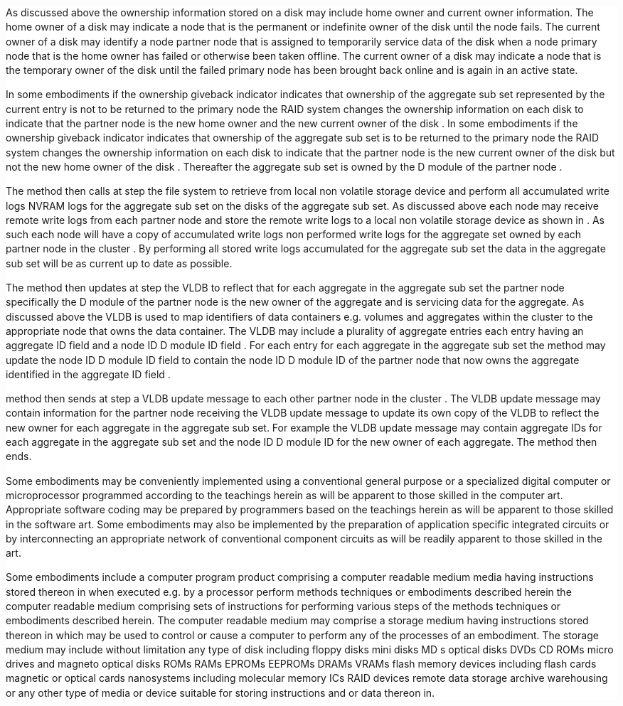 As discussed above the ownership information stored on a disk may include home owner and current owner information. The home owner of a disk may indicate a node that is the permanent or indefinite owner of the disk until the node fails. The current owner of a disk may identify a node partner node that is assigned to temporarily service data of the disk when a node primary node that is the home owner has failed or otherwise been taken offline. The current owner of a disk may indicate a node that is the temporary owner of the disk until the failed primary node has been brought back online and is again in an active state.

In some embodiments if the ownership giveback indicator indicates that ownership of the aggregate sub set represented by the current entry is not to be returned to the primary node the RAID system changes the ownership information on each disk to indicate that the partner node is the new home owner and the new current owner of the disk . In some embodiments if the ownership giveback indicator indicates that ownership of the aggregate sub set is to be returned to the primary node the RAID system changes the ownership information on each disk to indicate that the partner node is the new current owner of the disk but not the new home owner of the disk . Thereafter the aggregate sub set is owned by the D module of the partner node .

The method then calls at step the file system to retrieve from local non volatile storage device and perform all accumulated write logs NVRAM logs for the aggregate sub set on the disks of the aggregate sub set. As discussed above each node may receive remote write logs from each partner node and store the remote write logs to a local non volatile storage device as shown in . As such each node will have a copy of accumulated write logs non performed write logs for the aggregate set owned by each partner node in the cluster . By performing all stored write logs accumulated for the aggregate sub set the data in the aggregate sub set will be as current up to date as possible.

The method then updates at step the VLDB to reflect that for each aggregate in the aggregate sub set the partner node specifically the D module of the partner node is the new owner of the aggregate and is servicing data for the aggregate. As discussed above the VLDB is used to map identifiers of data containers e.g. volumes and aggregates within the cluster to the appropriate node that owns the data container. The VLDB may include a plurality of aggregate entries each entry having an aggregate ID field and a node ID D module ID field . For each entry for each aggregate in the aggregate sub set the method may update the node ID D module ID field to contain the node ID D module ID of the partner node that now owns the aggregate identified in the aggregate ID field .

method then sends at step a VLDB update message to each other partner node in the cluster . The VLDB update message may contain information for the partner node receiving the VLDB update message to update its own copy of the VLDB to reflect the new owner for each aggregate in the aggregate sub set. For example the VLDB update message may contain aggregate IDs for each aggregate in the aggregate sub set and the node ID D module ID for the new owner of each aggregate. The method then ends.

Some embodiments may be conveniently implemented using a conventional general purpose or a specialized digital computer or microprocessor programmed according to the teachings herein as will be apparent to those skilled in the computer art. Appropriate software coding may be prepared by programmers based on the teachings herein as will be apparent to those skilled in the software art. Some embodiments may also be implemented by the preparation of application specific integrated circuits or by interconnecting an appropriate network of conventional component circuits as will be readily apparent to those skilled in the art.

Some embodiments include a computer program product comprising a computer readable medium media having instructions stored thereon in when executed e.g. by a processor perform methods techniques or embodiments described herein the computer readable medium comprising sets of instructions for performing various steps of the methods techniques or embodiments described herein. The computer readable medium may comprise a storage medium having instructions stored thereon in which may be used to control or cause a computer to perform any of the processes of an embodiment. The storage medium may include without limitation any type of disk including floppy disks mini disks MD s optical disks DVDs CD ROMs micro drives and magneto optical disks ROMs RAMs EPROMs EEPROMs DRAMs VRAMs flash memory devices including flash cards magnetic or optical cards nanosystems including molecular memory ICs RAID devices remote data storage archive warehousing or any other type of media or device suitable for storing instructions and or data thereon in.
